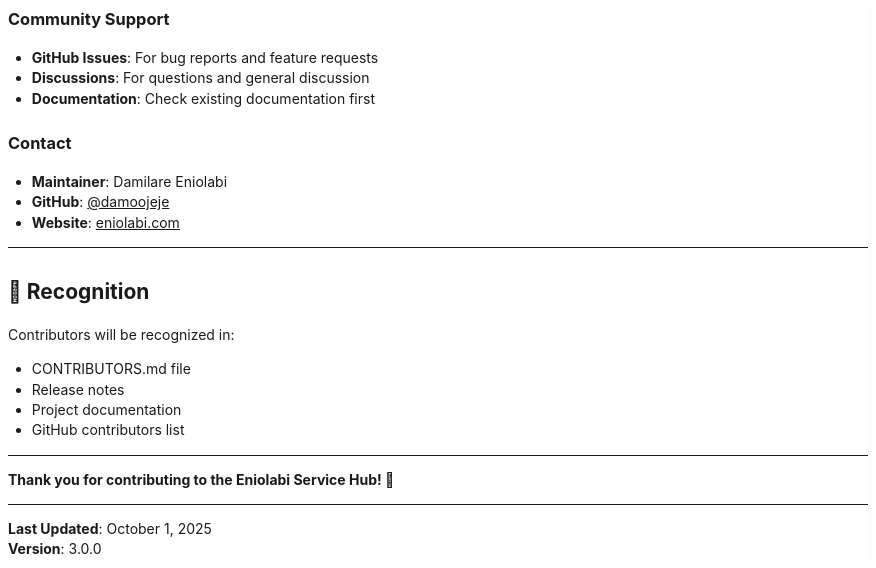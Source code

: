 ### **Community Support**

- **GitHub Issues**: For bug reports and feature requests
- **Discussions**: For questions and general discussion
- **Documentation**: Check existing documentation first

### **Contact**

- **Maintainer**: Damilare Eniolabi
- **GitHub**: [@damoojeje](https://github.com/damoojeje)
- **Website**: [eniolabi.com](https://eniolabi.com)

---

## 🙏 **Recognition**

Contributors will be recognized in:

- CONTRIBUTORS.md file
- Release notes
- Project documentation
- GitHub contributors list

---

**Thank you for contributing to the Eniolabi Service Hub! 🎉**

---

**Last Updated**: October 1, 2025  
**Version**: 3.0.0
